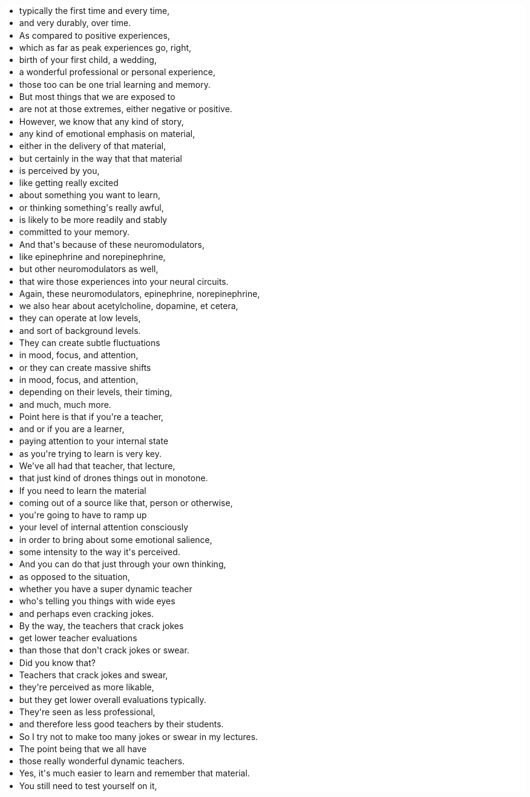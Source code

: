 *  typically the first time and every time,
*  and very durably, over time.
*  As compared to positive experiences,
*  which as far as peak experiences go, right,
*  birth of your first child, a wedding,
*  a wonderful professional or personal experience,
*  those too can be one trial learning and memory.
*  But most things that we are exposed to
*  are not at those extremes, either negative or positive.
*  However, we know that any kind of story,
*  any kind of emotional emphasis on material,
*  either in the delivery of that material,
*  but certainly in the way that that material
*  is perceived by you,
*  like getting really excited
*  about something you want to learn,
*  or thinking something's really awful,
*  is likely to be more readily and stably
*  committed to your memory.
*  And that's because of these neuromodulators,
*  like epinephrine and norepinephrine,
*  but other neuromodulators as well,
*  that wire those experiences into your neural circuits.
*  Again, these neuromodulators, epinephrine, norepinephrine,
*  we also hear about acetylcholine, dopamine, et cetera,
*  they can operate at low levels,
*  and sort of background levels.
*  They can create subtle fluctuations
*  in mood, focus, and attention,
*  or they can create massive shifts
*  in mood, focus, and attention,
*  depending on their levels, their timing,
*  and much, much more.
*  Point here is that if you're a teacher,
*  and or if you are a learner,
*  paying attention to your internal state
*  as you're trying to learn is very key.
*  We've all had that teacher, that lecture,
*  that just kind of drones things out in monotone.
*  If you need to learn the material
*  coming out of a source like that, person or otherwise,
*  you're going to have to ramp up
*  your level of internal attention consciously
*  in order to bring about some emotional salience,
*  some intensity to the way it's perceived.
*  And you can do that just through your own thinking,
*  as opposed to the situation,
*  whether you have a super dynamic teacher
*  who's telling you things with wide eyes
*  and perhaps even cracking jokes.
*  By the way, the teachers that crack jokes
*  get lower teacher evaluations
*  than those that don't crack jokes or swear.
*  Did you know that?
*  Teachers that crack jokes and swear,
*  they're perceived as more likable,
*  but they get lower overall evaluations typically.
*  They're seen as less professional,
*  and therefore less good teachers by their students.
*  So I try not to make too many jokes or swear in my lectures.
*  The point being that we all have
*  those really wonderful dynamic teachers.
*  Yes, it's much easier to learn and remember that material.
*  You still need to test yourself on it,